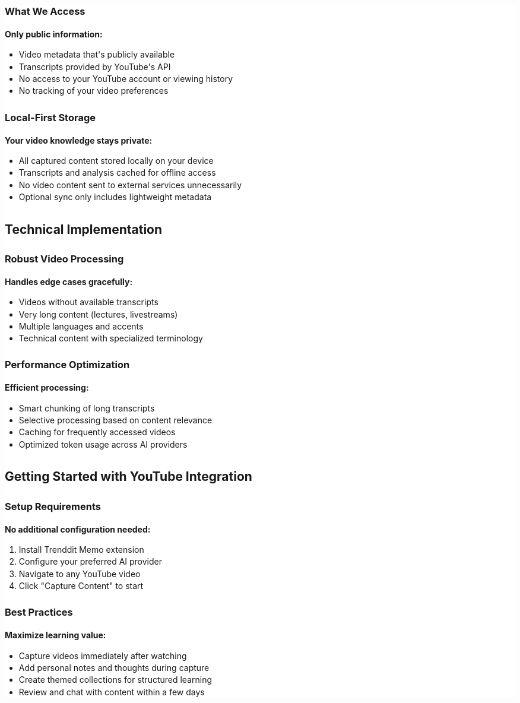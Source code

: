 ### What We Access

**Only public information:**
- Video metadata that's publicly available
- Transcripts provided by YouTube's API
- No access to your YouTube account or viewing history
- No tracking of your video preferences

### Local-First Storage

**Your video knowledge stays private:**
- All captured content stored locally on your device
- Transcripts and analysis cached for offline access
- No video content sent to external services unnecessarily
- Optional sync only includes lightweight metadata

## Technical Implementation

### Robust Video Processing

**Handles edge cases gracefully:**
- Videos without available transcripts
- Very long content (lectures, livestreams)
- Multiple languages and accents
- Technical content with specialized terminology

### Performance Optimization

**Efficient processing:**
- Smart chunking of long transcripts
- Selective processing based on content relevance
- Caching for frequently accessed videos
- Optimized token usage across AI providers

## Getting Started with YouTube Integration

### Setup Requirements

**No additional configuration needed:**
1. Install Trenddit Memo extension
2. Configure your preferred AI provider
3. Navigate to any YouTube video
4. Click "Capture Content" to start

### Best Practices

**Maximize learning value:**
- Capture videos immediately after watching
- Add personal notes and thoughts during capture
- Create themed collections for structured learning
- Review and chat with content within a few days
